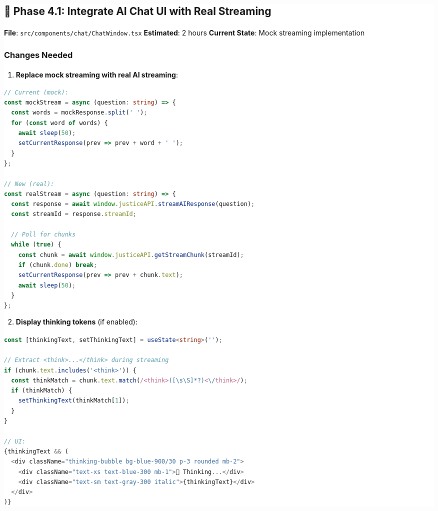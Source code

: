 
## 🔧 Phase 4.1: Integrate AI Chat UI with Real Streaming

**File**: `src/components/chat/ChatWindow.tsx`
**Estimated**: 2 hours
**Current State**: Mock streaming implementation

### Changes Needed

1. **Replace mock streaming with real AI streaming**:
```typescript
// Current (mock):
const mockStream = async (question: string) => {
  const words = mockResponse.split(' ');
  for (const word of words) {
    await sleep(50);
    setCurrentResponse(prev => prev + word + ' ');
  }
};

// New (real):
const realStream = async (question: string) => {
  const response = await window.justiceAPI.streamAIResponse(question);
  const streamId = response.streamId;

  // Poll for chunks
  while (true) {
    const chunk = await window.justiceAPI.getStreamChunk(streamId);
    if (chunk.done) break;
    setCurrentResponse(prev => prev + chunk.text);
    await sleep(50);
  }
};
```

2. **Display thinking tokens** (if enabled):
```typescript
const [thinkingText, setThinkingText] = useState<string>('');

// Extract <think>...</think> during streaming
if (chunk.text.includes('<think>')) {
  const thinkMatch = chunk.text.match(/<think>([\s\S]*?)<\/think>/);
  if (thinkMatch) {
    setThinkingText(thinkMatch[1]);
  }
}

// UI:
{thinkingText && (
  <div className="thinking-bubble bg-blue-900/30 p-3 rounded mb-2">
    <div className="text-xs text-blue-300 mb-1">🧠 Thinking...</div>
    <div className="text-sm text-gray-300 italic">{thinkingText}</div>
  </div>
)}
```
